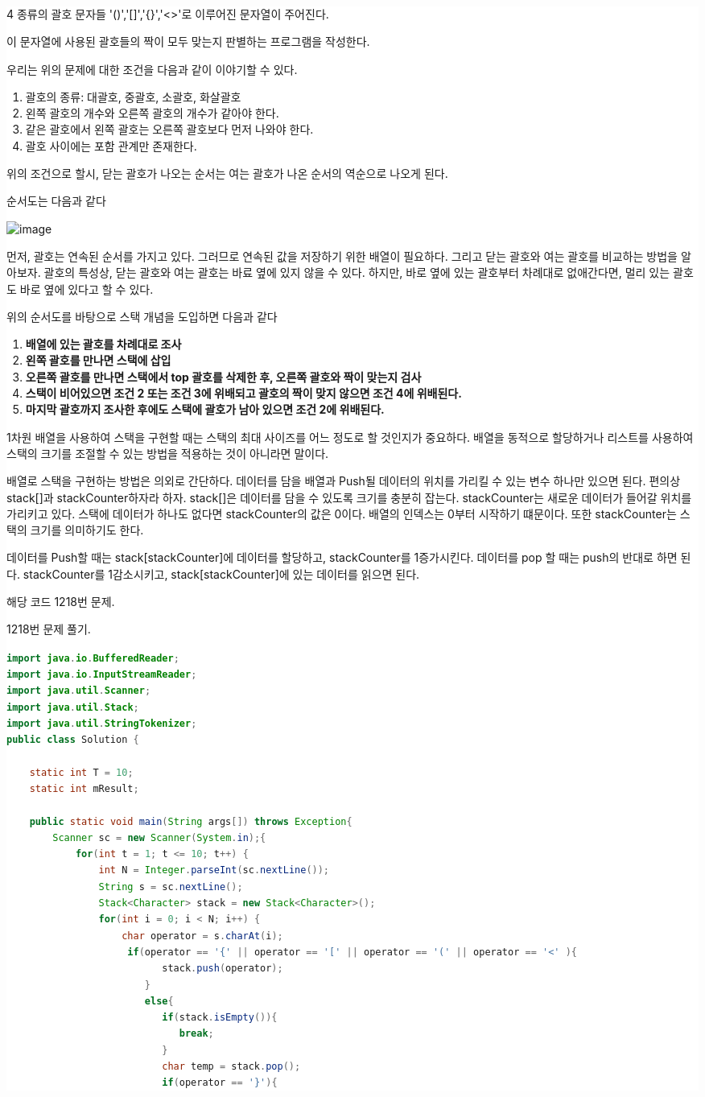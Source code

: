 4 종류의 괄호 문자들 '()','[]','{}','<>'로 이루어진 문자열이 주어진다.

이 문자열에 사용된 괄호들의 짝이 모두 맞는지 판별하는 프로그램을 작성한다.

우리는 위의 문제에 대한 조건을 다음과 같이 이야기할 수 있다.

1. 괄호의 종류: 대괄호, 중괄호, 소괄호, 화살괄호
2. 왼쪽 괄호의 개수와 오른쪽 괄호의 개수가 같아야 한다.
3. 같은 괄호에서 왼쪽 괄호는 오른쪽 괄호보다 먼저 나와야 한다.
4. 괄호 사이에는 포함 관계만 존재한다.

위의 조건으로 할시, 닫는 괄호가 나오는 순서는 여는 괄호가 나온 순서의 역순으로 나오게 된다.

순서도는 다음과 같다

![image](https://user-images.githubusercontent.com/23495876/56089163-f302df80-5ec9-11e9-8e3e-521e577133c4.png)

먼저, 괄호는 연속된 순서를 가지고 있다. 그러므로 연속된 값을 저장하기 위한 배열이 필요하다. 그리고 닫는 괄호와 여는 괄호를 비교하는 방법을 알아보자. 괄호의 특성상, 닫는 괄호와 여는 괄호는 바료 옆에 있지 않을 수 있다. 하지만, 바로 옆에 있는 괄호부터 차례대로 없애간다면, 멀리 있는 괄호도 바로 옆에 있다고 할 수 있다.

위의 순서도를 바탕으로 스택 개념을 도입하면 다음과 같다

1. **배열에 있는 괄호를 차례대로 조사**
2. **왼쪽 괄호를 만나면 스택에 삽입**
3. **오른쪽 괄호를 만나면 스택에서 top 괄호를 삭제한 후, 오른쪽 괄호와 짝이 맞는지 검사**
4. **스택이 비어있으면 조건 2 또는 조건 3에 위배되고 괄호의 짝이 맞지 않으면 조건 4에 위배된다.**
5. **마지막 괄호까지 조사한 후에도 스택에 괄호가 남아 있으면 조건 2에 위배된다.**

1차원 배열을 사용하여 스택을 구현할 때는 스택의 최대 사이즈를 어느 정도로 할 것인지가 중요하다. 배열을 동적으로 할당하거나 리스트를 사용하여 스택의 크기를 조절할 수 있는 방법을 적용하는 것이 아니라면 말이다.

배열로 스택을 구현하는 방법은 의외로 간단하다. 데이터를 담을 배열과 Push될 데이터의 위치를 가리킬 수 있는 변수 하나만 있으면 된다. 편의상 stack[]과 stackCounter하자라 하자. stack[]은 데이터를 담을 수 있도록 크기를 충분히 잡는다. stackCounter는 새로운 데이터가 들어갈 위치를 가리키고 있다. 스택에 데이터가 하나도 없다면 stackCounter의 값은 0이다. 배열의 인덱스는 0부터 시작하기 떄문이다. 또한 stackCounter는 스택의 크기를 의미하기도 한다.

데이터를 Push할 때는 stack[stackCounter]에 데이터를 할당하고, stackCounter를 1증가시킨다. 데이터를 pop 할 때는 push의 반대로 하면 된다. stackCounter를 1감소시키고, stack[stackCounter]에 있는 데이터를 읽으면 된다.

해당 코드 1218번 문제.

1218번 문제 풀기.

```java
import java.io.BufferedReader;
import java.io.InputStreamReader;
import java.util.Scanner;
import java.util.Stack;
import java.util.StringTokenizer;
public class Solution {

	static int T = 10;
	static int mResult;

	public static void main(String args[]) throws Exception{
		Scanner sc = new Scanner(System.in);{
			for(int t = 1; t <= 10; t++) {
				int N = Integer.parseInt(sc.nextLine());
				String s = sc.nextLine();
				Stack<Character> stack = new Stack<Character>();
				for(int i = 0; i < N; i++) {
					char operator = s.charAt(i);
					 if(operator == '{' || operator == '[' || operator == '(' || operator == '<' ){
			               stack.push(operator);
			            }
			            else{
			               if(stack.isEmpty()){
			                  break;
			               }
			               char temp = stack.pop();
			               if(operator == '}'){
```